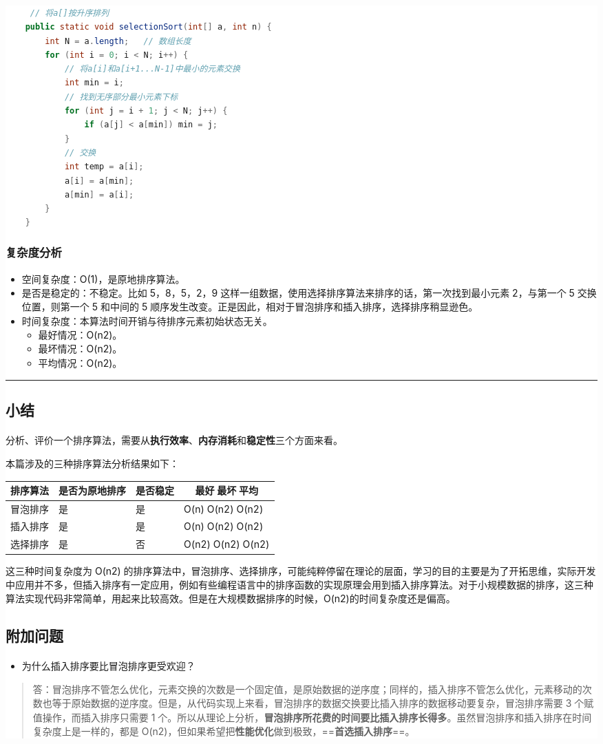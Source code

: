 ~~~java
     // 将a[]按升序排列
	public static void selectionSort(int[] a, int n) {
        int N = a.length;	// 数组长度
        for (int i = 0; i < N; i++) {
            // 将a[i]和a[i+1...N-1]中最小的元素交换
            int min = i;
            // 找到无序部分最小元素下标
            for (int j = i + 1; j < N; j++) {
                if (a[j] < a[min]) min = j;
            }
            // 交换
            int temp = a[i];
            a[i] = a[min];
            a[min] = a[i];
        }
    }
~~~

### 复杂度分析

* 空间复杂度：O(1)，是原地排序算法。
* 是否是稳定的：不稳定。比如 5，8，5，2，9 这样一组数据，使用选择排序算法来排序的话，第一次找到最小元素 2，与第一个 5 交换位置，则第一个 5 和中间的 5 顺序发生改变。正是因此，相对于冒泡排序和插入排序，选择排序稍显逊色。
* 时间复杂度：本算法时间开销与待排序元素初始状态无关。
  * 最好情况：O(n2)。
  * 最坏情况：O(n2)。
  * 平均情况：O(n2)。

---

## 小结

分析、评价一个排序算法，需要从**执行效率**、**内存消耗**和**稳定性**三个方面来看。

本篇涉及的三种排序算法分析结果如下：

| 排序算法 | 是否为原地排序 | 是否稳定 | 最好	最坏	平均  |
| -------- | -------------- | -------- | --------------------- |
| 冒泡排序 | 是             | 是       | O(n)   O(n2)   O(n2)  |
| 插入排序 | 是             | 是       | O(n)   O(n2)   O(n2)  |
| 选择排序 | 是             | 否       | O(n2)   O(n2)   O(n2) |

这三种时间复杂度为 O(n2) 的排序算法中，冒泡排序、选择排序，可能纯粹停留在理论的层面，学习的目的主要是为了开拓思维，实际开发中应用并不多，但插入排序有一定应用，例如有些编程语言中的排序函数的实现原理会用到插入排序算法。对于小规模数据的排序，这三种算法实现代码非常简单，用起来比较高效。但是在大规模数据排序的时候，O(n2)的时间复杂度还是偏高。

## 附加问题

* 为什么插入排序要比冒泡排序更受欢迎？

> 答：冒泡排序不管怎么优化，元素交换的次数是一个固定值，是原始数据的逆序度；同样的，插入排序不管怎么优化，元素移动的次数也等于原始数据的逆序度。但是，从代码实现上来看，冒泡排序的数据交换要比插入排序的数据移动要复杂，冒泡排序需要 3 个赋值操作，而插入排序只需要 1 个。所以从理论上分析，**冒泡排序所花费的时间要比插入排序长得多**。虽然冒泡排序和插入排序在时间复杂度上是一样的，都是 O(n2)，但如果希望把**性能优化**做到极致，==**首选插入排序**==。
